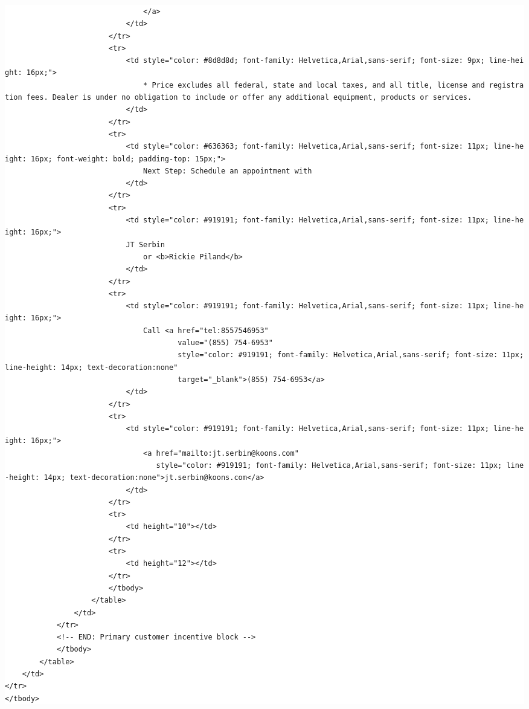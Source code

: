                                     </a>
                                </td>
                            </tr>
                            <tr>
                                <td style="color: #8d8d8d; font-family: Helvetica,Arial,sans-serif; font-size: 9px; line-height: 16px;">
                                    * Price excludes all federal, state and local taxes, and all title, license and registration fees. Dealer is under no obligation to include or offer any additional equipment, products or services. 
                                </td>
                            </tr>
                            <tr>
                                <td style="color: #636363; font-family: Helvetica,Arial,sans-serif; font-size: 11px; line-height: 16px; font-weight: bold; padding-top: 15px;">
                                    Next Step: Schedule an appointment with
                                </td>
                            </tr>
                            <tr>
                                <td style="color: #919191; font-family: Helvetica,Arial,sans-serif; font-size: 11px; line-height: 16px;">
                                JT Serbin
                                    or <b>Rickie Piland</b>
                                </td>
                            </tr>
                            <tr>
                                <td style="color: #919191; font-family: Helvetica,Arial,sans-serif; font-size: 11px; line-height: 16px;">
                                    Call <a href="tel:8557546953"
                                            value="(855) 754-6953"
                                            style="color: #919191; font-family: Helvetica,Arial,sans-serif; font-size: 11px; line-height: 14px; text-decoration:none"
                                            target="_blank">(855) 754-6953</a>
                                </td>
                            </tr>
                            <tr>
                                <td style="color: #919191; font-family: Helvetica,Arial,sans-serif; font-size: 11px; line-height: 16px;">
                                    <a href="mailto:jt.serbin@koons.com"
                                       style="color: #919191; font-family: Helvetica,Arial,sans-serif; font-size: 11px; line-height: 14px; text-decoration:none">jt.serbin@koons.com</a>
                                </td>
                            </tr>
                            <tr>
                                <td height="10"></td>
                            </tr>
                            <tr>
                                <td height="12"></td>
                            </tr>
                            </tbody>
                        </table>
                    </td>
                </tr>
                <!-- END: Primary customer incentive block -->
                </tbody>
            </table>
        </td>
    </tr>
    </tbody>
</table>
